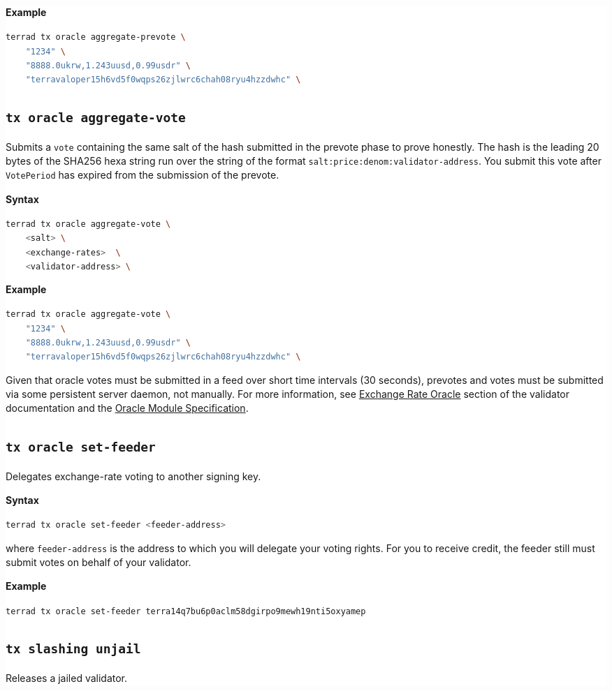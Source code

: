 **Example**
```bash
terrad tx oracle aggregate-prevote \
    "1234" \
    "8888.0ukrw,1.243uusd,0.99usdr" \
    "terravaloper15h6vd5f0wqps26zjlwrc6chah08ryu4hzzdwhc" \
```

## `tx oracle aggregate-vote`

Submits a `vote` containing the same salt of the hash submitted in the prevote phase to prove honestly. The hash is the leading 20 bytes of the SHA256 hexa string run over the string of the format `salt:price:denom:validator-address`. You submit this vote after `VotePeriod` has expired from the submission of the prevote.

**Syntax**
```bash
terrad tx oracle aggregate-vote \
    <salt> \
    <exchange-rates>  \
    <validator-address> \
```

**Example**
```bash
terrad tx oracle aggregate-vote \
    "1234" \
    "8888.0ukrw,1.243uusd,0.99usdr" \
    "terravaloper15h6vd5f0wqps26zjlwrc6chah08ryu4hzzdwhc" \
```

Given that oracle votes must be submitted in a feed over short time intervals (30 seconds), prevotes and votes must be submitted via some persistent server daemon, not manually. For more information, see [Exchange Rate Oracle](../validator/oracle.md) section of the validator documentation and the [Oracle Module Specification](../dev/spec-oracle.md).

## `tx oracle set-feeder`

Delegates exchange-rate voting to another signing key.

**Syntax**
```bash
terrad tx oracle set-feeder <feeder-address>
```
where `feeder-address` is the address to which you will delegate your voting rights. For you to receive credit, the feeder still must submit votes on behalf of your validator.

**Example**
```bash
terrad tx oracle set-feeder terra14q7bu6p0aclm58dgirpo9mewh19nti5oxyamep
```

## `tx slashing unjail`

Releases a jailed validator.

